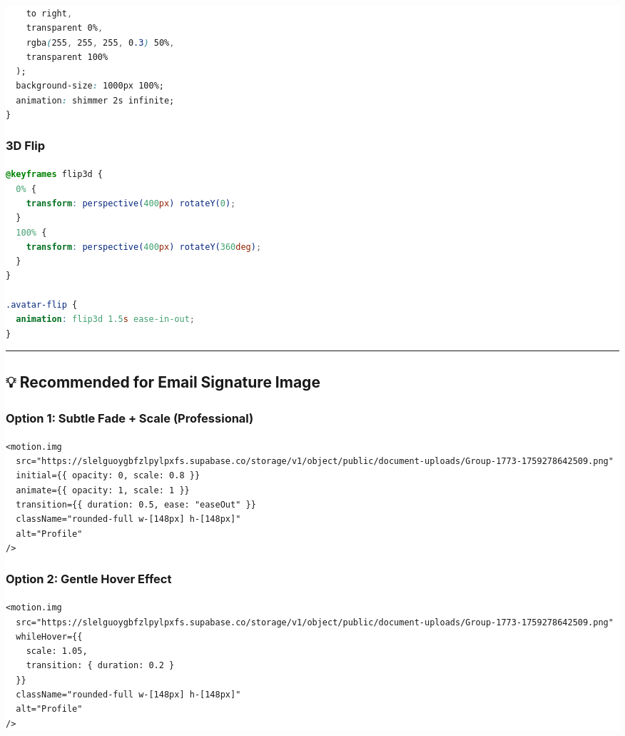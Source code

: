 ```css
    to right,
    transparent 0%,
    rgba(255, 255, 255, 0.3) 50%,
    transparent 100%
  );
  background-size: 1000px 100%;
  animation: shimmer 2s infinite;
}
```

### 3D Flip
```css
@keyframes flip3d {
  0% {
    transform: perspective(400px) rotateY(0);
  }
  100% {
    transform: perspective(400px) rotateY(360deg);
  }
}

.avatar-flip {
  animation: flip3d 1.5s ease-in-out;
}
```

---

## 💡 Recommended for Email Signature Image

### Option 1: Subtle Fade + Scale (Professional)
```tsx
<motion.img
  src="https://slelguoygbfzlpylpxfs.supabase.co/storage/v1/object/public/document-uploads/Group-1773-1759278642509.png"
  initial={{ opacity: 0, scale: 0.8 }}
  animate={{ opacity: 1, scale: 1 }}
  transition={{ duration: 0.5, ease: "easeOut" }}
  className="rounded-full w-[148px] h-[148px]"
  alt="Profile"
/>
```

### Option 2: Gentle Hover Effect
```tsx
<motion.img
  src="https://slelguoygbfzlpylpxfs.supabase.co/storage/v1/object/public/document-uploads/Group-1773-1759278642509.png"
  whileHover={{ 
    scale: 1.05,
    transition: { duration: 0.2 }
  }}
  className="rounded-full w-[148px] h-[148px]"
  alt="Profile"
/>
```
